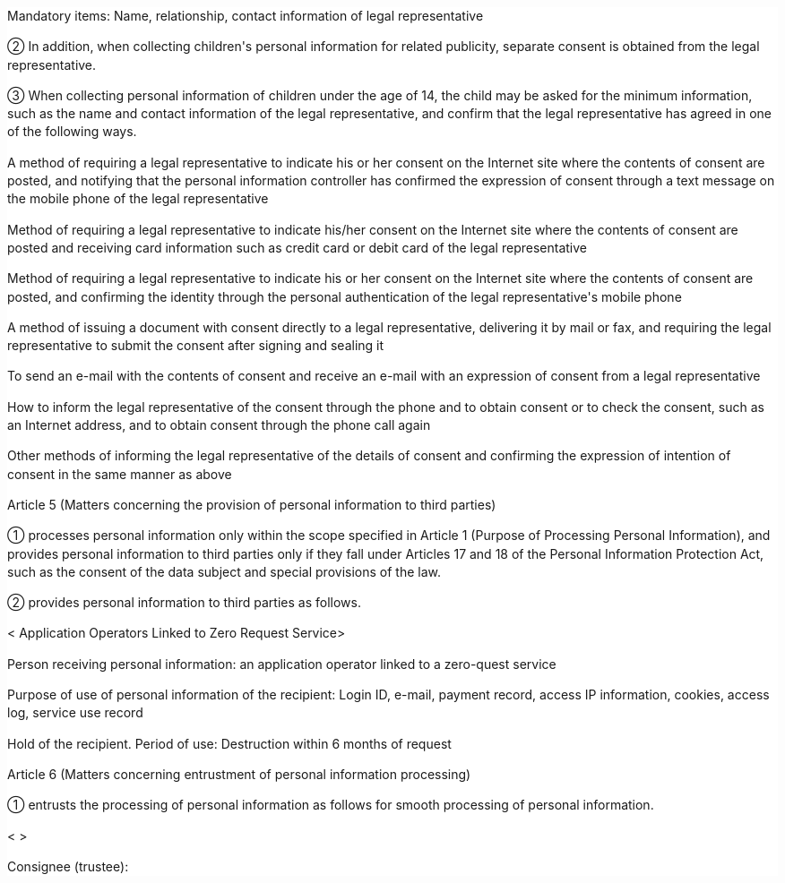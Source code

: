 Mandatory items: Name, relationship, contact information of legal representative

② In addition, when collecting children's personal information for related publicity, separate consent is obtained from the legal representative.

③ When collecting personal information of children under the age of 14, the child may be asked for the minimum information, such as the name and contact information of the legal representative, and confirm that the legal representative has agreed in one of the following ways.

A method of requiring a legal representative to indicate his or her consent on the Internet site where the contents of consent are posted, and notifying that the personal information controller has confirmed the expression of consent through a text message on the mobile phone of the legal representative

Method of requiring a legal representative to indicate his/her consent on the Internet site where the contents of consent are posted and receiving card information such as credit card or debit card of the legal representative

Method of requiring a legal representative to indicate his or her consent on the Internet site where the contents of consent are posted, and confirming the identity through the personal authentication of the legal representative's mobile phone

A method of issuing a document with consent directly to a legal representative, delivering it by mail or fax, and requiring the legal representative to submit the consent after signing and sealing it

To send an e-mail with the contents of consent and receive an e-mail with an expression of consent from a legal representative

How to inform the legal representative of the consent through the phone and to obtain consent or to check the consent, such as an Internet address, and to obtain consent through the phone call again

Other methods of informing the legal representative of the details of consent and confirming the expression of intention of consent in the same manner as above

Article 5 (Matters concerning the provision of personal information to third parties)

① <ZeroQuest> processes personal information only within the scope specified in Article 1 (Purpose of Processing Personal Information), and provides personal information to third parties only if they fall under Articles 17 and 18 of the Personal Information Protection Act, such as the consent of the data subject and special provisions of the law.

② <ZeroQuest> provides personal information to third parties as follows.

< Application Operators Linked to Zero Request Service>

Person receiving personal information: an application operator linked to a zero-quest service

Purpose of use of personal information of the recipient: Login ID, e-mail, payment record, access IP information, cookies, access log, service use record

Hold of the recipient. Period of use: Destruction within 6 months of request

Article 6 (Matters concerning entrustment of personal information processing)

① <ZeroQuest> entrusts the processing of personal information as follows for smooth processing of personal information.

< >

Consignee (trustee):
